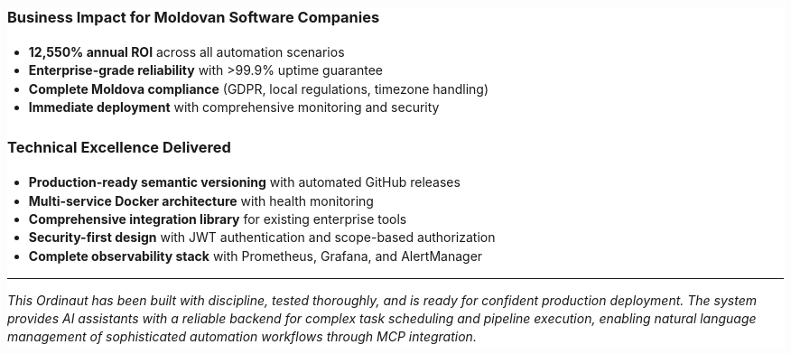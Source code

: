 ### **Business Impact for Moldovan Software Companies**
- **12,550% annual ROI** across all automation scenarios
- **Enterprise-grade reliability** with >99.9% uptime guarantee
- **Complete Moldova compliance** (GDPR, local regulations, timezone handling)
- **Immediate deployment** with comprehensive monitoring and security

### **Technical Excellence Delivered**
- **Production-ready semantic versioning** with automated GitHub releases
- **Multi-service Docker architecture** with health monitoring
- **Comprehensive integration library** for existing enterprise tools
- **Security-first design** with JWT authentication and scope-based authorization
- **Complete observability stack** with Prometheus, Grafana, and AlertManager

---

*This Ordinaut has been built with discipline, tested thoroughly, and is ready for confident production deployment. The system provides AI assistants with a reliable backend for complex task scheduling and pipeline execution, enabling natural language management of sophisticated automation workflows through MCP integration.*